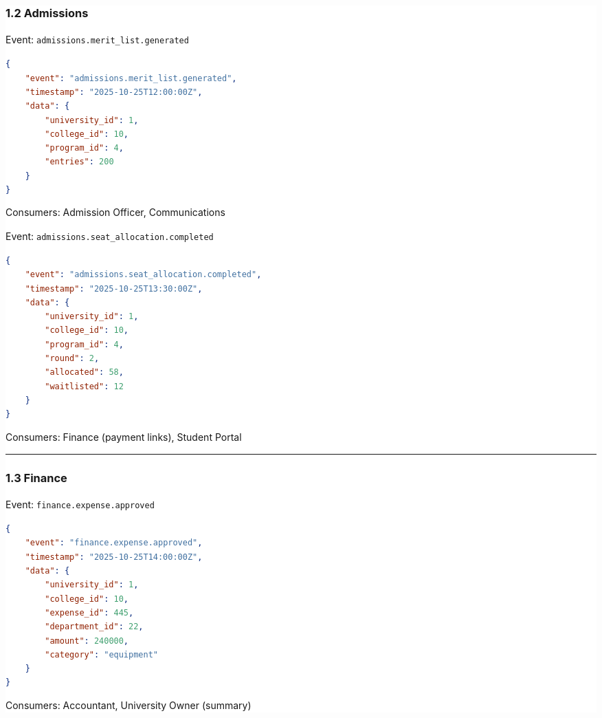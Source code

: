 
### 1.2 Admissions

Event: `admissions.merit_list.generated`
```json
{
	"event": "admissions.merit_list.generated",
	"timestamp": "2025-10-25T12:00:00Z",
	"data": {
		"university_id": 1,
		"college_id": 10,
		"program_id": 4,
		"entries": 200
	}
}
```
Consumers: Admission Officer, Communications

Event: `admissions.seat_allocation.completed`
```json
{
	"event": "admissions.seat_allocation.completed",
	"timestamp": "2025-10-25T13:30:00Z",
	"data": {
		"university_id": 1,
		"college_id": 10,
		"program_id": 4,
		"round": 2,
		"allocated": 58,
		"waitlisted": 12
	}
}
```
Consumers: Finance (payment links), Student Portal

---

### 1.3 Finance

Event: `finance.expense.approved`
```json
{
	"event": "finance.expense.approved",
	"timestamp": "2025-10-25T14:00:00Z",
	"data": {
		"university_id": 1,
		"college_id": 10,
		"expense_id": 445,
		"department_id": 22,
		"amount": 240000,
		"category": "equipment"
	}
}
```
Consumers: Accountant, University Owner (summary)
